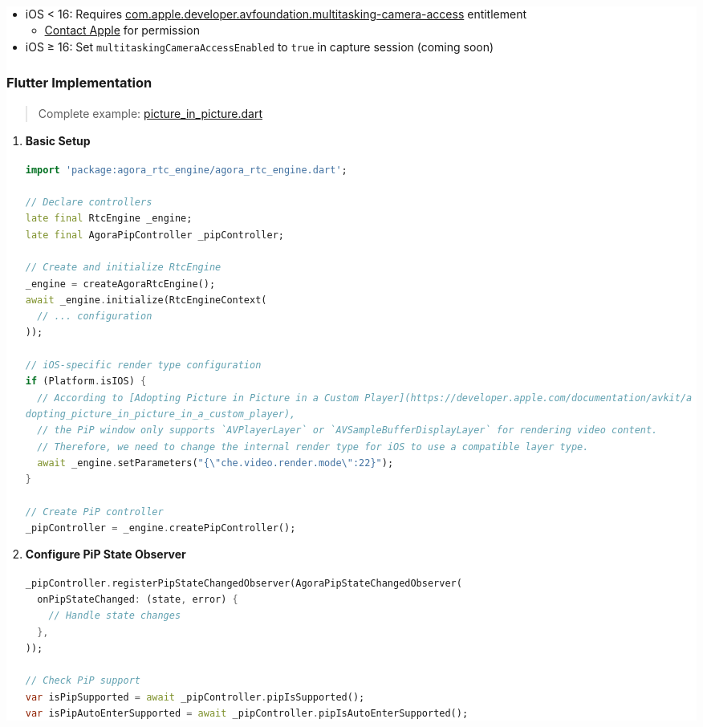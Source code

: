    - iOS < 16: Requires [com.apple.developer.avfoundation.multitasking-camera-access](https://developer.apple.com/documentation/BundleResources/Entitlements/com.apple.developer.avfoundation.multitasking-camera-access?language=objc) entitlement
     - [Contact Apple](https://developer.apple.com/contact/request/multitasking-camera-access/) for permission
   - iOS ≥ 16: Set `multitaskingCameraAccessEnabled` to `true` in capture session (coming soon)

### Flutter Implementation

> Complete example: [picture_in_picture.dart](../../example/lib/examples/advanced/picture_in_picture/picture_in_picture.dart)

1. **Basic Setup**

   ```dart
   import 'package:agora_rtc_engine/agora_rtc_engine.dart';

   // Declare controllers
   late final RtcEngine _engine;
   late final AgoraPipController _pipController;

   // Create and initialize RtcEngine
   _engine = createAgoraRtcEngine();
   await _engine.initialize(RtcEngineContext(
     // ... configuration
   ));

   // iOS-specific render type configuration
   if (Platform.isIOS) {
     // According to [Adopting Picture in Picture in a Custom Player](https://developer.apple.com/documentation/avkit/adopting_picture_in_picture_in_a_custom_player),
     // the PiP window only supports `AVPlayerLayer` or `AVSampleBufferDisplayLayer` for rendering video content.
     // Therefore, we need to change the internal render type for iOS to use a compatible layer type.
     await _engine.setParameters("{\"che.video.render.mode\":22}");
   }

   // Create PiP controller
   _pipController = _engine.createPipController();
   ```

2. **Configure PiP State Observer**

   ```dart
   _pipController.registerPipStateChangedObserver(AgoraPipStateChangedObserver(
     onPipStateChanged: (state, error) {
       // Handle state changes
     },
   ));

   // Check PiP support
   var isPipSupported = await _pipController.pipIsSupported();
   var isPipAutoEnterSupported = await _pipController.pipIsAutoEnterSupported();
   ```
